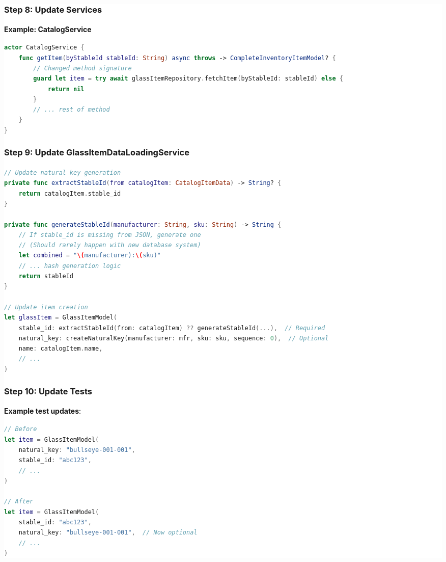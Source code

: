 ### Step 8: Update Services

**Example: CatalogService**
```swift
actor CatalogService {
    func getItem(byStableId stableId: String) async throws -> CompleteInventoryItemModel? {
        // Changed method signature
        guard let item = try await glassItemRepository.fetchItem(byStableId: stableId) else {
            return nil
        }
        // ... rest of method
    }
}
```

### Step 9: Update GlassItemDataLoadingService

```swift
// Update natural key generation
private func extractStableId(from catalogItem: CatalogItemData) -> String? {
    return catalogItem.stable_id
}

private func generateStableId(manufacturer: String, sku: String) -> String {
    // If stable_id is missing from JSON, generate one
    // (Should rarely happen with new database system)
    let combined = "\(manufacturer):\(sku)"
    // ... hash generation logic
    return stableId
}

// Update item creation
let glassItem = GlassItemModel(
    stable_id: extractStableId(from: catalogItem) ?? generateStableId(...),  // Required
    natural_key: createNaturalKey(manufacturer: mfr, sku: sku, sequence: 0),  // Optional
    name: catalogItem.name,
    // ...
)
```

### Step 10: Update Tests

**Example test updates**:
```swift
// Before
let item = GlassItemModel(
    natural_key: "bullseye-001-001",
    stable_id: "abc123",
    // ...
)

// After
let item = GlassItemModel(
    stable_id: "abc123",
    natural_key: "bullseye-001-001",  // Now optional
    // ...
)
```
